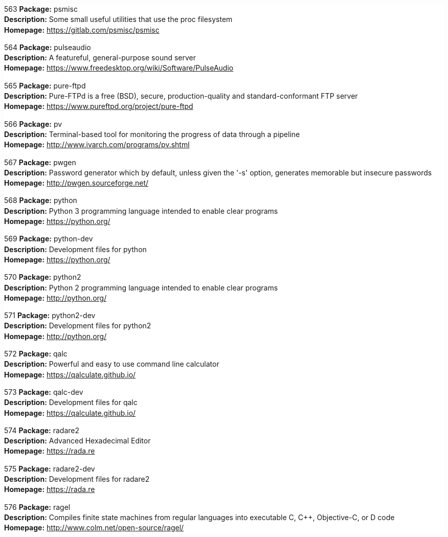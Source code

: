 563	__Package:__ psmisc   
__Description:__ Some small useful utilities that use the proc filesystem   
__Homepage:__ <https://gitlab.com/psmisc/psmisc>  
  
564	__Package:__ pulseaudio   
__Description:__ A featureful, general-purpose sound server   
__Homepage:__ <https://www.freedesktop.org/wiki/Software/PulseAudio>  
  
565	__Package:__ pure-ftpd   
__Description:__ Pure-FTPd is a free (BSD), secure, production-quality and standard-conformant FTP server   
__Homepage:__ <https://www.pureftpd.org/project/pure-ftpd>  
  
566	__Package:__ pv   
__Description:__ Terminal-based tool for monitoring the progress of data through a pipeline   
__Homepage:__ <http://www.ivarch.com/programs/pv.shtml>  
  
567	__Package:__ pwgen   
__Description:__ Password generator which by default, unless given the '-s' option, generates memorable but insecure passwords   
__Homepage:__ <http://pwgen.sourceforge.net/>  
  
568	__Package:__ python   
__Description:__ Python 3 programming language intended to enable clear programs   
__Homepage:__ <https://python.org/>  
  
569	__Package:__ python-dev   
__Description:__ Development files for python   
__Homepage:__ <https://python.org/>  
  
570	__Package:__ python2   
__Description:__ Python 2 programming language intended to enable clear programs   
__Homepage:__ <http://python.org/>  
  
571	__Package:__ python2-dev   
__Description:__ Development files for python2   
__Homepage:__ <http://python.org/>  
  
572	__Package:__ qalc   
__Description:__ Powerful and easy to use command line calculator   
__Homepage:__ <https://qalculate.github.io/>  
  
573	__Package:__ qalc-dev   
__Description:__ Development files for qalc   
__Homepage:__ <https://qalculate.github.io/>  
  
574	__Package:__ radare2   
__Description:__ Advanced Hexadecimal Editor   
__Homepage:__ <https://rada.re>  
  
575	__Package:__ radare2-dev   
__Description:__ Development files for radare2   
__Homepage:__ <https://rada.re>  
  
576	__Package:__ ragel   
__Description:__ Compiles finite state machines from regular languages into executable C, C++, Objective-C, or D code   
__Homepage:__ <http://www.colm.net/open-source/ragel/>  
  